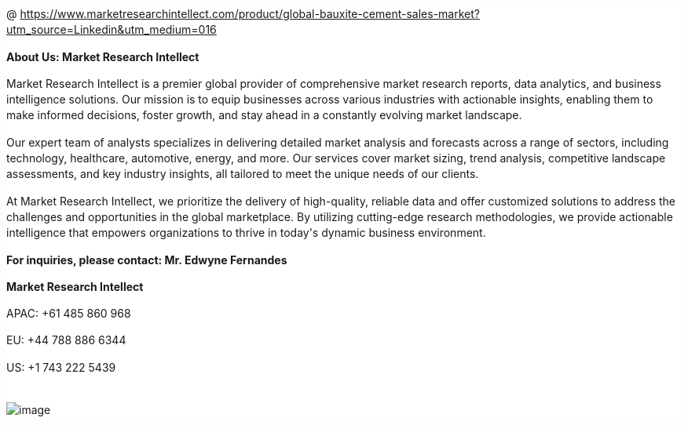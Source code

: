@</strong>&nbsp;<a href="https://www.marketresearchintellect.com/product/global-bauxite-cement-sales-market?utm_source=Linkedin&utm_medium=016">https://www.marketresearchintellect.com/product/global-bauxite-cement-sales-market?utm_source=Linkedin&utm_medium=016</a></span></p><p><strong>About Us: Market Research Intellect</strong></p><p>Market Research Intellect is a premier global provider of comprehensive market research reports, data analytics, and business intelligence solutions. Our mission is to equip businesses across various industries with actionable insights, enabling them to make informed decisions, foster growth, and stay ahead in a constantly evolving market landscape.</p><p>Our expert team of analysts specializes in delivering detailed market analysis and forecasts across a range of sectors, including technology, healthcare, automotive, energy, and more. Our services cover market sizing, trend analysis, competitive landscape assessments, and key industry insights, all tailored to meet the unique needs of our clients.</p><p>At Market Research Intellect, we prioritize the delivery of high-quality, reliable data and offer customized solutions to address the challenges and opportunities in the global marketplace. By utilizing cutting-edge research methodologies, we provide actionable intelligence that empowers organizations to thrive in today's dynamic business environment.</p><p><strong>For inquiries, please contact: Mr. Edwyne Fernandes</strong></p><p><strong>Market Research Intellect</strong></p><p>APAC: +61 485 860 968</p><p>EU: +44 788 886 6344</p><p>US: +1 743 222 5439</p></div><div class="article-main__content" data-test-id="publishing-text-block">&nbsp;</div>
![image](https://github.com/user-attachments/assets/bfc90ede-d0e3-4cec-9566-c0e76f6fc1cd)
